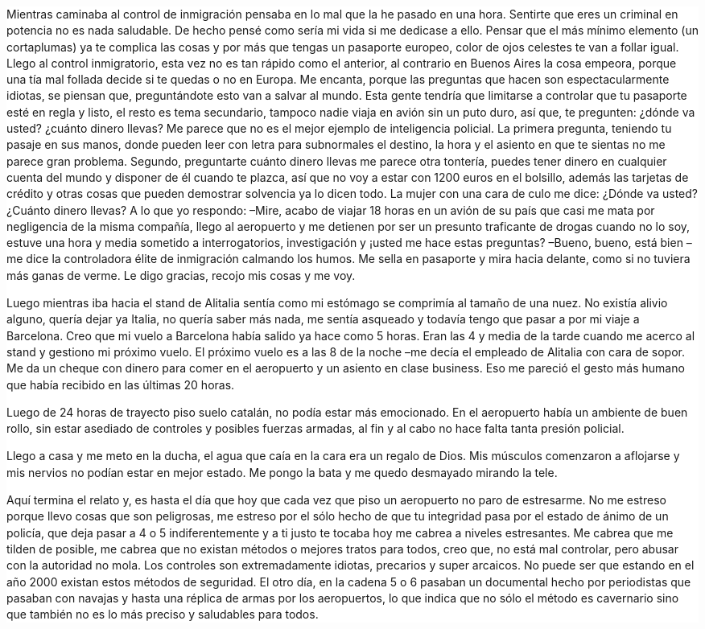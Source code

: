 Mientras caminaba al control de inmigración pensaba en lo mal que la he pasado en una hora. Sentirte que eres un criminal en potencia no es nada saludable. De hecho pensé como sería mi vida si me dedicase a ello. Pensar que el más mínimo elemento (un cortaplumas) ya te complica las cosas y por más que tengas un pasaporte europeo, color de ojos celestes te van a follar igual. Llego al control inmigratorio, esta vez no es tan rápido como el anterior, al contrario en Buenos Aires la cosa empeora, porque una tía mal follada decide si te quedas o no en Europa. Me encanta, porque las preguntas que hacen son espectacularmente idiotas, se piensan que, preguntándote esto van a salvar al mundo. Esta gente tendría que limitarse a controlar que tu pasaporte esté en regla y listo, el resto es tema secundario, tampoco nadie viaja en avión sin un puto duro, así que, te pregunten: ¿dónde va usted? ¿cuánto dinero llevas? Me parece que no es el mejor ejemplo de inteligencia policial. La primera pregunta, teniendo tu pasaje en sus manos, donde pueden leer con letra para subnormales el destino, la hora y el asiento en que te sientas no me parece gran problema. Segundo, preguntarte cuánto dinero llevas me parece otra tontería, puedes tener dinero en cualquier cuenta del mundo y disponer de él cuando te plazca, así que no voy a estar con 1200 euros en el bolsillo, además las tarjetas de crédito y otras cosas que pueden demostrar solvencia ya lo dicen todo. La mujer con una cara de culo me dice: ¿Dónde va usted? ¿Cuánto dinero llevas? A lo que yo respondo: –Mire, acabo de viajar 18 horas en un avión de su país que casi me mata por negligencia de la misma compañía, llego al aeropuerto y me detienen por ser un presunto traficante de drogas cuando no lo soy, estuve una hora y media sometido a interrogatorios, investigación y ¡usted me hace estas preguntas? –Bueno, bueno, está bien –me dice la controladora élite de inmigración calmando los humos. Me sella en pasaporte y mira hacia delante, como si no tuviera más ganas de verme. Le digo gracias, recojo mis cosas y me voy.





Luego mientras iba hacia el stand de Alitalia sentía como mi estómago se comprimía al tamaño de una nuez. No existía alivio alguno, quería dejar ya Italia, no quería saber más nada, me sentía asqueado y todavía tengo que pasar a por mi viaje a Barcelona. Creo que mi vuelo a Barcelona había salido ya hace como 5 horas. Eran las 4 y media de la tarde cuando me acerco al stand y gestiono mi próximo vuelo. El próximo vuelo es a las 8 de la noche –me decía el empleado de Alitalia con cara de sopor. Me da un cheque con dinero para comer en el aeropuerto y un asiento en clase business. Eso me pareció el gesto más humano que había recibido en las últimas 20 horas.





Luego de 24 horas de trayecto piso suelo catalán, no podía estar más emocionado. En el aeropuerto había un ambiente de buen rollo, sin estar asediado de controles y posibles fuerzas armadas, al fin y al cabo no hace falta tanta presión policial.





Llego a casa y me meto en la ducha, el agua que caía en la cara era un regalo de Dios. Mis músculos comenzaron a aflojarse y mis nervios no podían estar en mejor estado. Me pongo la bata y me quedo desmayado mirando la tele.





Aquí termina el relato y, es hasta el día que hoy que cada vez que piso un aeropuerto no paro de estresarme. No me estreso porque llevo cosas que son peligrosas, me estreso por el sólo hecho de que tu integridad pasa por el estado de ánimo de un policía, que deja pasar a 4 o 5 indiferentemente y a ti justo te tocaba hoy me cabrea a niveles estresantes. Me cabrea que me tilden de posible, me cabrea que no existan métodos o mejores tratos para todos, creo que, no está mal controlar, pero abusar con la autoridad no mola. Los controles son extremadamente idiotas, precarios y super arcaicos. No puede ser que estando en el año 2000 existan estos métodos de seguridad. El otro día, en la cadena 5 o 6 pasaban un documental hecho por periodistas que pasaban con navajas y hasta una réplica de armas por los aeropuertos, lo que indica que no sólo el método es cavernario sino que también no es lo más preciso y saludables para todos.
